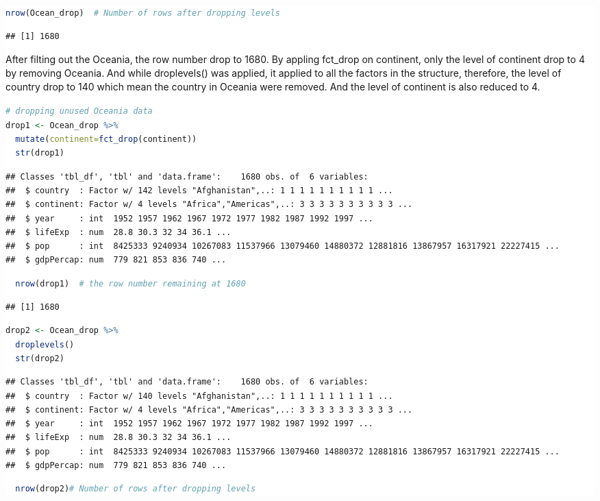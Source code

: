 ```r
nrow(Ocean_drop)  # Number of rows after dropping levels
```

```
## [1] 1680
```

After filting out the Oceania, the row number drop to 1680. By appling fct_drop on continent, only the level of continent drop to 4 by removing Oceania. And while droplevels() was applied, it applied to all the factors in the structure, therefore, the level of country drop to 140 which mean the country in Oceania were removed. And the level of continent is also reduced to 4. 

```r
# dropping unused Oceania data
drop1 <- Ocean_drop %>% 
  mutate(continent=fct_drop(continent))
  str(drop1)
```

```
## Classes 'tbl_df', 'tbl' and 'data.frame':	1680 obs. of  6 variables:
##  $ country  : Factor w/ 142 levels "Afghanistan",..: 1 1 1 1 1 1 1 1 1 1 ...
##  $ continent: Factor w/ 4 levels "Africa","Americas",..: 3 3 3 3 3 3 3 3 3 3 ...
##  $ year     : int  1952 1957 1962 1967 1972 1977 1982 1987 1992 1997 ...
##  $ lifeExp  : num  28.8 30.3 32 34 36.1 ...
##  $ pop      : int  8425333 9240934 10267083 11537966 13079460 14880372 12881816 13867957 16317921 22227415 ...
##  $ gdpPercap: num  779 821 853 836 740 ...
```

```r
  nrow(drop1)  # the row number remaining at 1680
```

```
## [1] 1680
```

```r
drop2 <- Ocean_drop %>% 
  droplevels() 
  str(drop2) 
```

```
## Classes 'tbl_df', 'tbl' and 'data.frame':	1680 obs. of  6 variables:
##  $ country  : Factor w/ 140 levels "Afghanistan",..: 1 1 1 1 1 1 1 1 1 1 ...
##  $ continent: Factor w/ 4 levels "Africa","Americas",..: 3 3 3 3 3 3 3 3 3 3 ...
##  $ year     : int  1952 1957 1962 1967 1972 1977 1982 1987 1992 1997 ...
##  $ lifeExp  : num  28.8 30.3 32 34 36.1 ...
##  $ pop      : int  8425333 9240934 10267083 11537966 13079460 14880372 12881816 13867957 16317921 22227415 ...
##  $ gdpPercap: num  779 821 853 836 740 ...
```

```r
  nrow(drop2)# Number of rows after dropping levels
```
